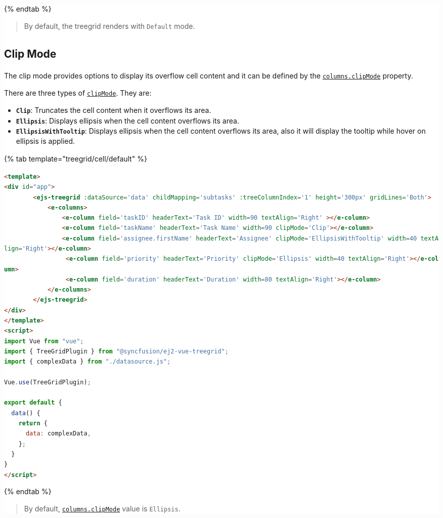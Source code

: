{% endtab %}

>By default, the treegrid renders with `Default` mode.

## Clip Mode

The clip mode provides options to display its overflow cell content and it can be defined by the [`columns.clipMode`](../api/treegrid/column/#clipmode) property.

There are three types of [`clipMode`](../api/treegrid/column/#clipmode). They are:

* **`Clip`**: Truncates the cell content when it overflows its area.
* **`Ellipsis`**: Displays ellipsis when the cell content overflows its area.
* **`EllipsisWithTooltip`**: Displays ellipsis when the cell content overflows its area, also it will display the tooltip while hover on ellipsis is applied.

{% tab template="treegrid/cell/default" %}

```html
<template>
<div id="app">
        <ejs-treegrid :dataSource='data' childMapping='subtasks' :treeColumnIndex='1' height='300px' gridLines='Both'>
            <e-columns>
                <e-column field='taskID' headerText='Task ID' width=90 textAlign='Right' ></e-column>
                <e-column field='taskName' headerText='Task Name' width=90 clipMode='Clip'></e-column>
                <e-column field='assignee.firstName' headerText='Assignee' clipMode='EllipsisWithTooltip' width=40 textAlign='Right'></e-column>
                 <e-column field='priority' headerText='Priority' clipMode='Ellipsis' width=40 textAlign='Right'></e-column>
                 <e-column field='duration' headerText='Duration' width=80 textAlign='Right'></e-column>
            </e-columns>
        </ejs-treegrid>
</div>
</template>
<script>
import Vue from "vue";
import { TreeGridPlugin } from "@syncfusion/ej2-vue-treegrid";
import { complexData } from "./datasource.js";

Vue.use(TreeGridPlugin);

export default {
  data() {
    return {
      data: complexData,
    };
  }
}
</script>

```

{% endtab %}

>By default, [`columns.clipMode`](../api/treegrid/column/#clipmode) value is `Ellipsis`.